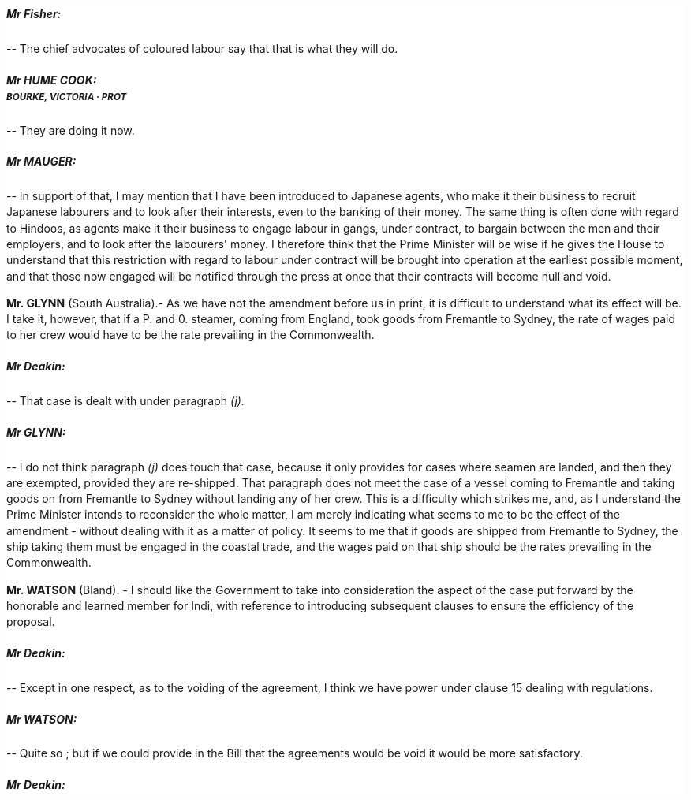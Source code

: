 ##### Mr Fisher:

-- The chief advocates of coloured labour say that that is what they will do. 

##### Mr HUME COOK:<br><small class="text-muted">BOURKE, VICTORIA &middot; PROT</small>

-- They are doing it now. 

##### Mr MAUGER:

-- In support of that, I may mention that I have been introduced to Japanese agents, who make it their business to recruit Japanese labourers and to look after their interests, even to the banking of their money. The same thing is often done with regard to Hindoos, as agents make it their business to engage labour in gangs, under contract, to bargain between the men and their employers, and to look after the labourers' money. I therefore think that the Prime Minister will be wise if he gives the House to understand that this restriction with regard to labour under contract will be brought into operation at the earliest possible moment, and that those now engaged will be notified through the press at once that their contracts will become null and void. 


 **Mr. GLYNN** (South Australia).- As we have not the amendment before us in print, it is difficult to understand what its effect will be. I take it, however, that if a P. and 0. steamer, coming from England, took goods from Fremantle to Sydney, the rate of wages paid to her crew would have to be the rate prevailing in the Commonwealth. 

##### Mr Deakin:

-- That case is dealt with under paragraph  *(j).* 

##### Mr GLYNN:

-- I do not think paragraph  *(j)*  does touch that case, because it only provides for cases where seamen are landed, and then they are exempted, provided they are re-shipped. That paragraph does not meet the case of a vessel coming to Fremantle and taking goods on from Fremantle to Sydney without landing any of her crew. This is a difficulty which strikes me, and, as I understand the Prime Minister intends to reconsider the whole matter, I am merely indicating what seems to me to be the effect of the amendment - without dealing with it as a matter of policy. It seems to me that if goods are shipped from Fremantle to Sydney, the ship taking them must be engaged in the coastal trade, and the wages paid on that ship should be the rates prevailing in the Commonwealth. 


 **Mr. WATSON** (Bland). - I should like the Government to take into consideration the aspect of the case put forward by the honorable and learned member for Indi, with reference to introducing subsequent clauses to ensure the efficiency of the proposal. 

##### Mr Deakin:

-- Except in one respect, as to the voiding of the agreement, I think we have power under clause 15 dealing with regulations. 

##### Mr WATSON:

-- Quite so ; but if  we could provide in the Bill that the agreements would be void it would be more satisfactory. 

##### Mr Deakin:
